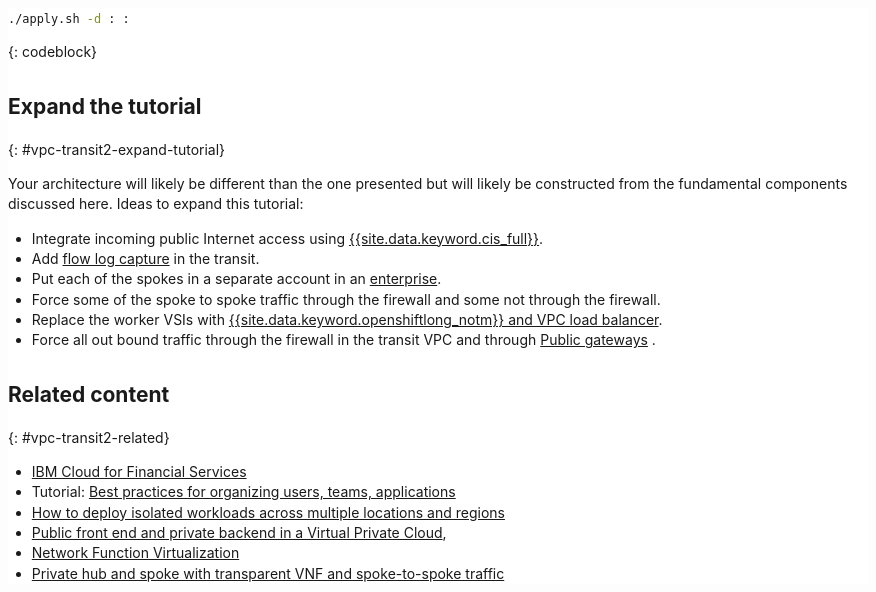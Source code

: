   ```sh
   ./apply.sh -d : :
   ```
   {: codeblock}

## Expand the tutorial
{: #vpc-transit2-expand-tutorial}

Your architecture will likely be different than the one presented but will likely be constructed from the fundamental components discussed here. Ideas to expand this tutorial:

- Integrate incoming public Internet access using [{{site.data.keyword.cis_full}}](https://{DomainName}/docs/cis?topic=cis-getting-started).
- Add [flow log capture](/docs/vpc?topic=vpc-flow-logs) in the transit.
- Put each of the spokes in a separate account in an [enterprise](https://{DomainName}/docs/account?topic=account-enterprise-tutorial#account_groups_tutorial).
- Force some of the spoke to spoke traffic through the firewall and some not through the firewall.
- Replace the worker VSIs with [{{site.data.keyword.openshiftlong_notm}} and VPC load balancer](https://{DomainName}/openshift?topic=openshift-vpc-lbaas).
- Force all out bound traffic through the firewall in the transit VPC and through [Public gateways](/docs/vpc?topic=vpc-public-gateways) .

## Related content
{: #vpc-transit2-related}

* [IBM Cloud for Financial Services](https://{DomainName}/docs/framework-financial-services)
* Tutorial: [Best practices for organizing users, teams, applications](https://{DomainName}/docs/solution-tutorials?topic=solution-tutorials-users-teams-applications#users-teams-applications)
* [How to deploy isolated workloads across multiple locations and regions](https://{DomainName}/docs/solution-tutorials?topic=solution-tutorials-vpc-multi-region)
* [Public front end and private backend in a Virtual Private Cloud](https://{DomainName}/docs/solution-tutorials?topic=solution-tutorials-vpc-public-app-private-backend),
* [Network Function Virtualization](https://{DomainName}/docs/vpc?topic=vpc-about-vnf)
* [Private hub and spoke with transparent VNF and spoke-to-spoke traffic](https://{DomainName}/docs/vpc?topic=vpc-about-vnf-ha)
